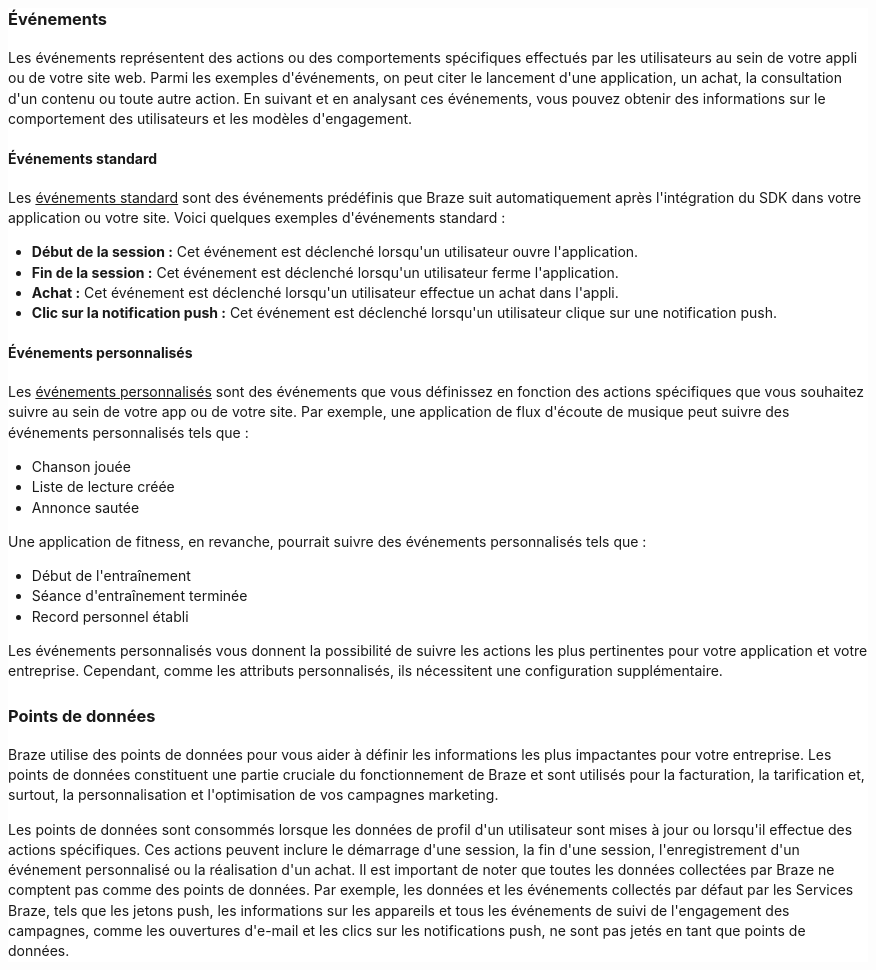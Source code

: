 ### Événements

Les événements représentent des actions ou des comportements spécifiques effectués par les utilisateurs au sein de votre appli ou de votre site web. Parmi les exemples d'événements, on peut citer le lancement d'une application, un achat, la consultation d'un contenu ou toute autre action. En suivant et en analysant ces événements, vous pouvez obtenir des informations sur le comportement des utilisateurs et les modèles d'engagement.

#### Événements standard

Les [événements standard]({{site.baseurl}}/user_guide/data_and_analytics/custom_data/events#standard-events) sont des événements prédéfinis que Braze suit automatiquement après l'intégration du SDK dans votre application ou votre site. Voici quelques exemples d'événements standard :

- **Début de la session :** Cet événement est déclenché lorsqu'un utilisateur ouvre l'application.
- **Fin de la session :** Cet événement est déclenché lorsqu'un utilisateur ferme l'application.
- **Achat :** Cet événement est déclenché lorsqu'un utilisateur effectue un achat dans l'appli.
- **Clic sur la notification push :** Cet événement est déclenché lorsqu'un utilisateur clique sur une notification push.

#### Événements personnalisés

Les [événements personnalisés]({{site.baseurl}}/user_guide/data/custom_data/custom_events/) sont des événements que vous définissez en fonction des actions spécifiques que vous souhaitez suivre au sein de votre app ou de votre site. Par exemple, une application de flux d'écoute de musique peut suivre des événements personnalisés tels que :

- Chanson jouée
- Liste de lecture créée
- Annonce sautée

Une application de fitness, en revanche, pourrait suivre des événements personnalisés tels que :

- Début de l'entraînement
- Séance d'entraînement terminée
- Record personnel établi

Les événements personnalisés vous donnent la possibilité de suivre les actions les plus pertinentes pour votre application et votre entreprise. Cependant, comme les attributs personnalisés, ils nécessitent une configuration supplémentaire.

### Points de données

Braze utilise des points de données pour vous aider à définir les informations les plus impactantes pour votre entreprise. Les points de données constituent une partie cruciale du fonctionnement de Braze et sont utilisés pour la facturation, la tarification et, surtout, la personnalisation et l'optimisation de vos campagnes marketing.

Les points de données sont consommés lorsque les données de profil d'un utilisateur sont mises à jour ou lorsqu'il effectue des actions spécifiques. Ces actions peuvent inclure le démarrage d'une session, la fin d'une session, l'enregistrement d'un événement personnalisé ou la réalisation d'un achat. Il est important de noter que toutes les données collectées par Braze ne comptent pas comme des points de données. Par exemple, les données et les événements collectés par défaut par les Services Braze, tels que les jetons push, les informations sur les appareils et tous les événements de suivi de l'engagement des campagnes, comme les ouvertures d'e-mail et les clics sur les notifications push, ne sont pas jetés en tant que points de données.
